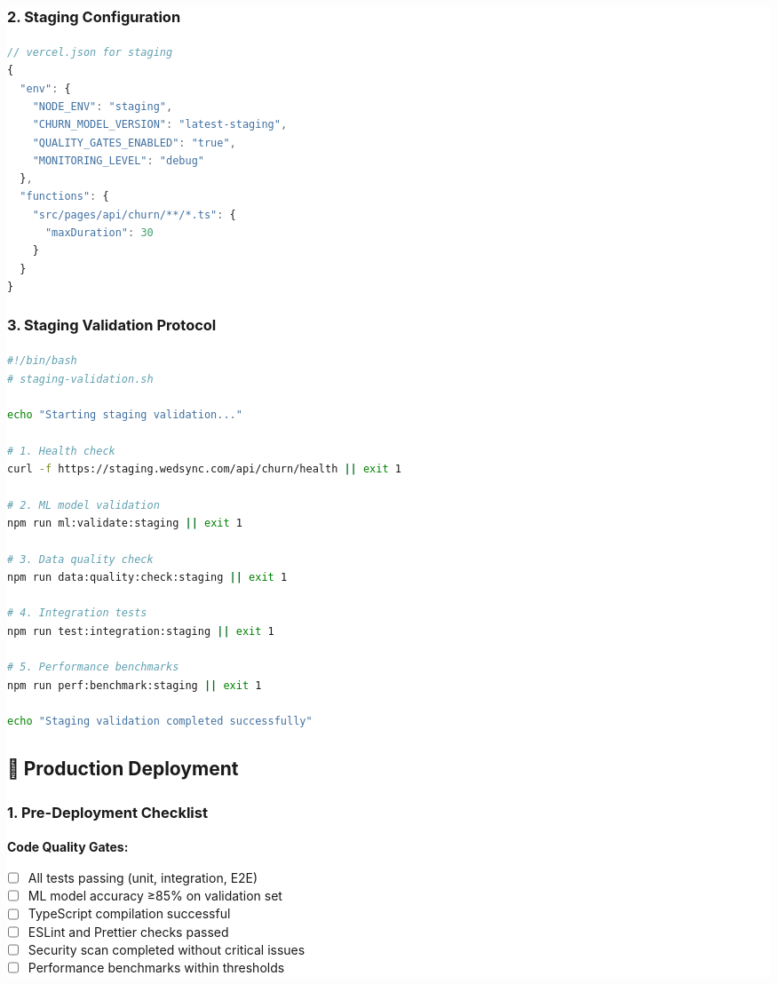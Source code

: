 ### 2. Staging Configuration

```javascript
// vercel.json for staging
{
  "env": {
    "NODE_ENV": "staging",
    "CHURN_MODEL_VERSION": "latest-staging",
    "QUALITY_GATES_ENABLED": "true",
    "MONITORING_LEVEL": "debug"
  },
  "functions": {
    "src/pages/api/churn/**/*.ts": {
      "maxDuration": 30
    }
  }
}
```

### 3. Staging Validation Protocol

```bash
#!/bin/bash
# staging-validation.sh

echo "Starting staging validation..."

# 1. Health check
curl -f https://staging.wedsync.com/api/churn/health || exit 1

# 2. ML model validation
npm run ml:validate:staging || exit 1

# 3. Data quality check
npm run data:quality:check:staging || exit 1

# 4. Integration tests
npm run test:integration:staging || exit 1

# 5. Performance benchmarks
npm run perf:benchmark:staging || exit 1

echo "Staging validation completed successfully"
```

## 🚀 Production Deployment

### 1. Pre-Deployment Checklist

**Code Quality Gates:**
- [ ] All tests passing (unit, integration, E2E)
- [ ] ML model accuracy ≥85% on validation set
- [ ] TypeScript compilation successful
- [ ] ESLint and Prettier checks passed
- [ ] Security scan completed without critical issues
- [ ] Performance benchmarks within thresholds
